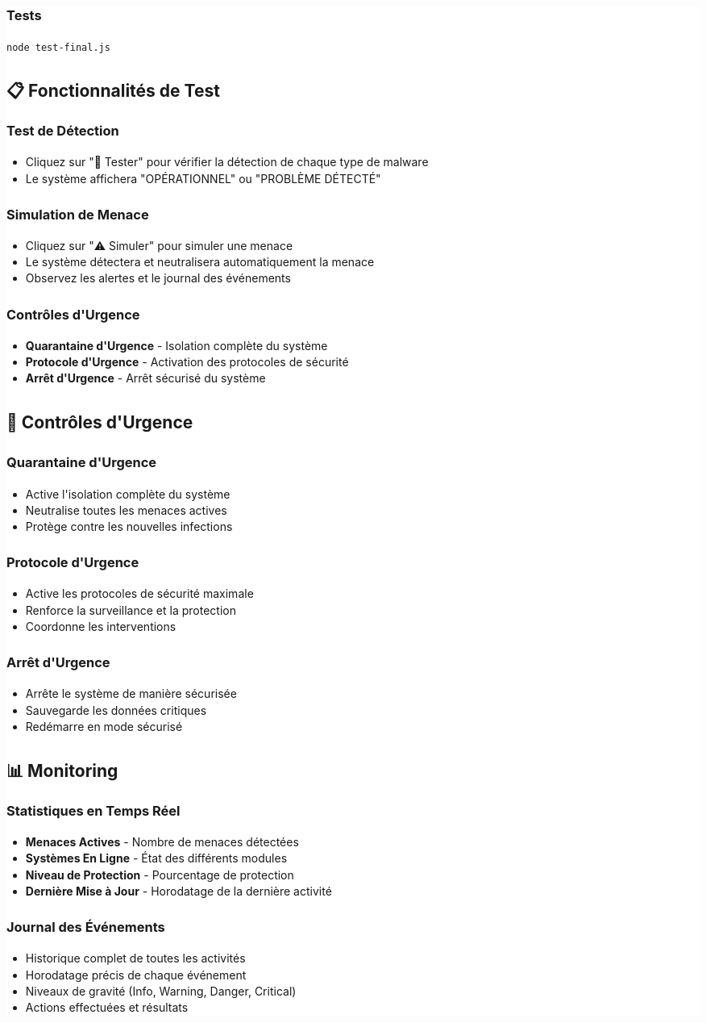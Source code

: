 ### Tests
```bash
node test-final.js
```

## 📋 Fonctionnalités de Test

### Test de Détection
- Cliquez sur "🧪 Tester" pour vérifier la détection de chaque type de malware
- Le système affichera "OPÉRATIONNEL" ou "PROBLÈME DÉTECTÉ"

### Simulation de Menace
- Cliquez sur "⚠️ Simuler" pour simuler une menace
- Le système détectera et neutralisera automatiquement la menace
- Observez les alertes et le journal des événements

### Contrôles d'Urgence
- **Quarantaine d'Urgence** - Isolation complète du système
- **Protocole d'Urgence** - Activation des protocoles de sécurité
- **Arrêt d'Urgence** - Arrêt sécurisé du système

## 🚨 Contrôles d'Urgence

### Quarantaine d'Urgence
- Active l'isolation complète du système
- Neutralise toutes les menaces actives
- Protège contre les nouvelles infections

### Protocole d'Urgence
- Active les protocoles de sécurité maximale
- Renforce la surveillance et la protection
- Coordonne les interventions

### Arrêt d'Urgence
- Arrête le système de manière sécurisée
- Sauvegarde les données critiques
- Redémarre en mode sécurisé

## 📊 Monitoring

### Statistiques en Temps Réel
- **Menaces Actives** - Nombre de menaces détectées
- **Systèmes En Ligne** - État des différents modules
- **Niveau de Protection** - Pourcentage de protection
- **Dernière Mise à Jour** - Horodatage de la dernière activité

### Journal des Événements
- Historique complet de toutes les activités
- Horodatage précis de chaque événement
- Niveaux de gravité (Info, Warning, Danger, Critical)
- Actions effectuées et résultats

